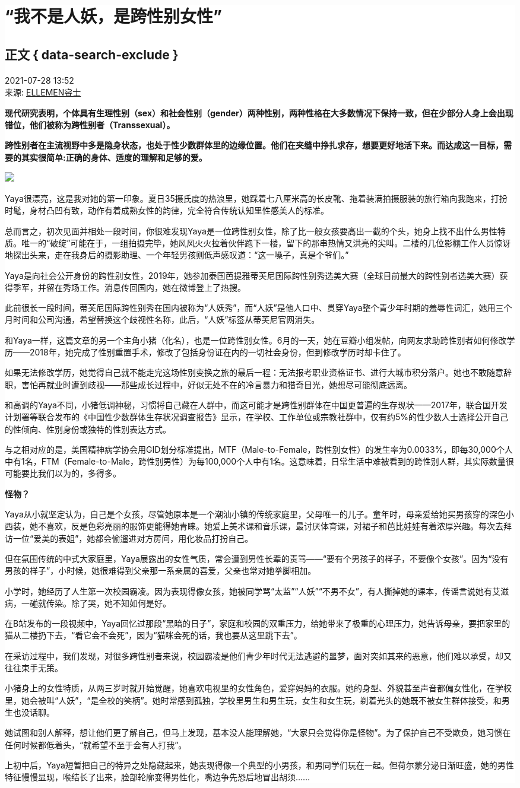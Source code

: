 # “我不是人妖，是跨性别女性”

## 正文 { data-search-exclude }


2021-07-28 13:52  
来源: [ELLEMEN睿士](https://www.sohu.com/?spm=smpc.content-abroad.content.1.1730986398206f17izgX)

**现代研究表明，个体具有生理性别（sex）和社会性别（gender）两种性别，两种性格在大多数情况下保持一致，但在少部分人身上会出现错位，他们被称为跨性别者（Transsexual）。**

**跨性别者在主流视野中多是隐身状态，也处于性少数群体里的边缘位置。他们在夹缝中挣扎求存，想要更好地活下来。而达成这一目标，需要的其实很简单:正确的身体、适度的理解和足够的爱。**

![](https://p5.itc.cn/q_70/images03/20210728/72b0d32ae5694f189985f140a33a5106.jpeg)

Yaya很漂亮，这是我对她的第一印象。夏日35摄氏度的热浪里，她踩着七八厘米高的长皮靴、拖着装满拍摄服装的旅行箱向我跑来，打扮时髦，身材凸凹有致，动作有着成熟女性的韵律，完全符合传统认知里性感美人的标准。

总而言之，初次见面并相处一段时间，你很难发现Yaya是一位跨性别女性，除了比一般女孩要高出一截的个头，她身上找不出什么男性特质。唯一的“破绽”可能在于，一组拍摄完毕，她风风火火拉着伙伴跑下一楼，留下的那串热情又洪亮的尖叫。二楼的几位影棚工作人员惊讶地探出头来，走在我身后的摄影助理、一个年轻男孩则低声感叹道：“这一嗓子，真是个爷们。”

Yaya是向社会公开身份的跨性别女性，2019年，她参加泰国芭提雅蒂芙尼国际跨性别秀选美大赛（全球目前最大的跨性别者选美大赛）获得季军，并留在秀场工作。消息传回国内，她在微博登上了热搜。

此前很长一段时间，蒂芙尼国际跨性别秀在国内被称为“人妖秀”，而“人妖”是他人口中、贯穿Yaya整个青少年时期的羞辱性词汇，她用三个月时间和公司沟通，希望替换这个歧视性名称，此后，“人妖”标签从蒂芙尼官网消失。

和Yaya一样，这篇文章的另一个主角小猪（化名），也是一位跨性别女性。6月的一天，她在豆瓣小组发帖，向网友求助跨性别者如何修改学历——2018年，她完成了性别重置手术，修改了包括身份证在内的一切社会身份，但到修改学历时却卡住了。

如果无法修改学历，她觉得自己就不能走完这场性别变换之旅的最后一程：无法报考职业资格证书、进行大城市积分落户。她也不敢随意辞职，害怕再就业时遭到歧视——那些成长过程中，好似无处不在的冷言暴力和猎奇目光，她想尽可能彻底远离。

和高调的Yaya不同，小猪低调神秘，习惯将自己藏在人群中，而这可能才是跨性别群体在中国更普遍的生存现状——2017年，联合国开发计划署等联合发布的《中国性少数群体生存状况调查报告》显示，在学校、工作单位或宗教社群中，仅有约5%的性少数人士选择公开自己的性倾向、性别身份或独特的性别表达方式。

与之相对应的是，美国精神病学协会用GID划分标准提出，MTF（Male-to-Female，跨性别女性）的发生率为0.0033%，即每30,000个人中有1名，FTM（Female-to-Male，跨性别男性）为每100,000个人中有1名。这意味着，日常生活中难被看到的跨性别人群，其实际数量很可能要比我们以为的，多得多。

**怪物？**

Yaya从小就坚定认为，自己是个女孩，尽管她原本是一个潮汕小镇的传统家庭里，父母唯一的儿子。童年时，母亲爱给她买男孩穿的深色小西装，她不喜欢，反是色彩亮丽的服饰更能得她青睐。她爱上美术课和音乐课，最讨厌体育课，对裙子和芭比娃娃有着浓厚兴趣。每次去拜访一位“爱美的表姐”，她都会偷遛进对方房间，用化妆品打扮自己。

但在氛围传统的中式大家庭里，Yaya展露出的女性气质，常会遭到男性长辈的责骂——“要有个男孩子的样子，不要像个女孩”。因为“没有男孩的样子”，小时候，她很难得到父亲那一系亲属的喜爱，父亲也常对她拳脚相加。

小学时，她经历了人生第一次校园霸凌。因为表现得像女孩，她被同学骂“太监”“人妖”“不男不女”，有人撕掉她的课本，传谣言说她有艾滋病，一碰就传染。除了哭，她不知如何是好。

在B站发布的一段视频中，Yaya回忆过那段“黑暗的日子”，家庭和校园的双重压力，给她带来了极重的心理压力，她告诉母亲，要把家里的猫从二楼扔下去，“看它会不会死”，因为“猫咪会死的话，我也要从这里跳下去”。

在采访过程中，我们发现，对很多跨性别者来说，校园霸凌是他们青少年时代无法逃避的噩梦，面对突如其来的恶意，他们难以承受，却又往往束手无策。

小猪身上的女性特质，从两三岁时就开始觉醒，她喜欢电视里的女性角色，爱穿妈妈的衣服。她的身型、外貌甚至声音都偏女性化，在学校里，她会被叫“人妖”，“是全校的笑柄”。她时常感到孤独，学校里男生和男生玩，女生和女生玩，剃着光头的她既不被女生群体接受，和男生也没话聊。

她试图和别人解释，想让他们更了解自己，但马上发现，基本没人能理解她，“大家只会觉得你是怪物”。为了保护自己不受欺负，她习惯在任何时候都低着头，“就希望不至于会有人打我”。

上初中后，Yaya短暂把自己的特异之处隐藏起来，她表现得像一个典型的小男孩，和男同学们玩在一起。但荷尔蒙分泌日渐旺盛，她的男性特征慢慢显现，喉结长了出来，脸部轮廓变得男性化，嘴边争先恐后地冒出胡须……
